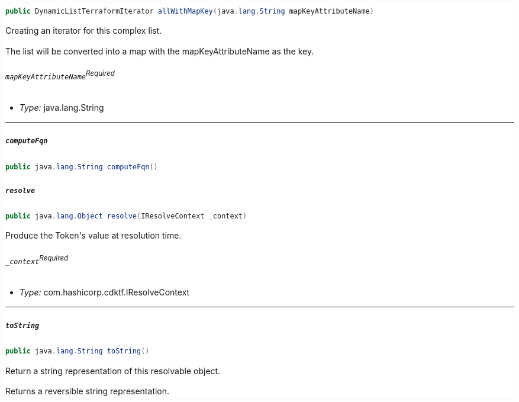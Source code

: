 ```java
public DynamicListTerraformIterator allWithMapKey(java.lang.String mapKeyAttributeName)
```

Creating an iterator for this complex list.

The list will be converted into a map with the mapKeyAttributeName as the key.

###### `mapKeyAttributeName`<sup>Required</sup> <a name="mapKeyAttributeName" id="rhizo-co-terraform-provider-oci.dataOciOptimizerRecommendationStrategy.DataOciOptimizerRecommendationStrategyItemsStrategiesList.allWithMapKey.parameter.mapKeyAttributeName"></a>

- *Type:* java.lang.String

---

##### `computeFqn` <a name="computeFqn" id="rhizo-co-terraform-provider-oci.dataOciOptimizerRecommendationStrategy.DataOciOptimizerRecommendationStrategyItemsStrategiesList.computeFqn"></a>

```java
public java.lang.String computeFqn()
```

##### `resolve` <a name="resolve" id="rhizo-co-terraform-provider-oci.dataOciOptimizerRecommendationStrategy.DataOciOptimizerRecommendationStrategyItemsStrategiesList.resolve"></a>

```java
public java.lang.Object resolve(IResolveContext _context)
```

Produce the Token's value at resolution time.

###### `_context`<sup>Required</sup> <a name="_context" id="rhizo-co-terraform-provider-oci.dataOciOptimizerRecommendationStrategy.DataOciOptimizerRecommendationStrategyItemsStrategiesList.resolve.parameter._context"></a>

- *Type:* com.hashicorp.cdktf.IResolveContext

---

##### `toString` <a name="toString" id="rhizo-co-terraform-provider-oci.dataOciOptimizerRecommendationStrategy.DataOciOptimizerRecommendationStrategyItemsStrategiesList.toString"></a>

```java
public java.lang.String toString()
```

Return a string representation of this resolvable object.

Returns a reversible string representation.
